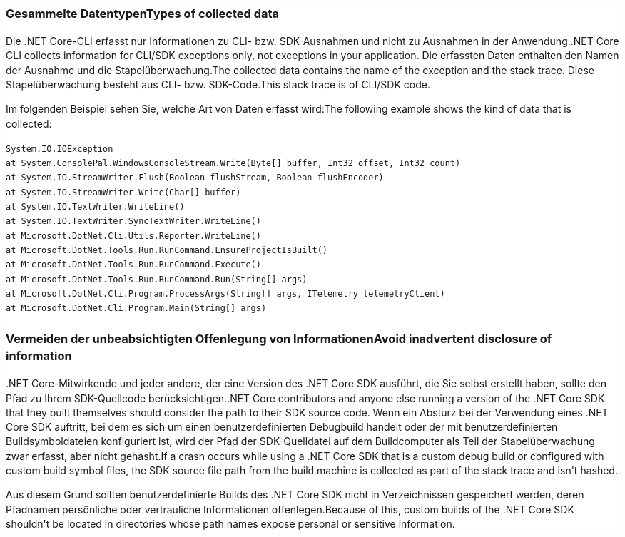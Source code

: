 ### <a name="types-of-collected-data"></a><span data-ttu-id="4e762-195">Gesammelte Datentypen</span><span class="sxs-lookup"><span data-stu-id="4e762-195">Types of collected data</span></span>

<span data-ttu-id="4e762-196">Die .NET Core-CLI erfasst nur Informationen zu CLI- bzw. SDK-Ausnahmen und nicht zu Ausnahmen in der Anwendung.</span><span class="sxs-lookup"><span data-stu-id="4e762-196">.NET Core CLI collects information for CLI/SDK exceptions only, not exceptions in your application.</span></span> <span data-ttu-id="4e762-197">Die erfassten Daten enthalten den Namen der Ausnahme und die Stapelüberwachung.</span><span class="sxs-lookup"><span data-stu-id="4e762-197">The collected data contains the name of the exception and the stack trace.</span></span> <span data-ttu-id="4e762-198">Diese Stapelüberwachung besteht aus CLI- bzw. SDK-Code.</span><span class="sxs-lookup"><span data-stu-id="4e762-198">This stack trace is of CLI/SDK code.</span></span>

<span data-ttu-id="4e762-199">Im folgenden Beispiel sehen Sie, welche Art von Daten erfasst wird:</span><span class="sxs-lookup"><span data-stu-id="4e762-199">The following example shows the kind of data that is collected:</span></span>

```console
System.IO.IOException
at System.ConsolePal.WindowsConsoleStream.Write(Byte[] buffer, Int32 offset, Int32 count)
at System.IO.StreamWriter.Flush(Boolean flushStream, Boolean flushEncoder)
at System.IO.StreamWriter.Write(Char[] buffer)
at System.IO.TextWriter.WriteLine()
at System.IO.TextWriter.SyncTextWriter.WriteLine()
at Microsoft.DotNet.Cli.Utils.Reporter.WriteLine()
at Microsoft.DotNet.Tools.Run.RunCommand.EnsureProjectIsBuilt()
at Microsoft.DotNet.Tools.Run.RunCommand.Execute()
at Microsoft.DotNet.Tools.Run.RunCommand.Run(String[] args)
at Microsoft.DotNet.Cli.Program.ProcessArgs(String[] args, ITelemetry telemetryClient)
at Microsoft.DotNet.Cli.Program.Main(String[] args)
```

### <a name="avoid-inadvertent-disclosure-of-information"></a><span data-ttu-id="4e762-200">Vermeiden der unbeabsichtigten Offenlegung von Informationen</span><span class="sxs-lookup"><span data-stu-id="4e762-200">Avoid inadvertent disclosure of information</span></span>

<span data-ttu-id="4e762-201">.NET Core-Mitwirkende und jeder andere, der eine Version des .NET Core SDK ausführt, die Sie selbst erstellt haben, sollte den Pfad zu Ihrem SDK-Quellcode berücksichtigen.</span><span class="sxs-lookup"><span data-stu-id="4e762-201">.NET Core contributors and anyone else running a version of the .NET Core SDK that they built themselves should consider the path to their SDK source code.</span></span> <span data-ttu-id="4e762-202">Wenn ein Absturz bei der Verwendung eines .NET Core SDK auftritt, bei dem es sich um einen benutzerdefinierten Debugbuild handelt oder der mit benutzerdefinierten Buildsymboldateien konfiguriert ist, wird der Pfad der SDK-Quelldatei auf dem Buildcomputer als Teil der Stapelüberwachung zwar erfasst, aber nicht gehasht.</span><span class="sxs-lookup"><span data-stu-id="4e762-202">If a crash occurs while using a .NET Core SDK that is a custom debug build or configured with custom build symbol files, the SDK source file path from the build machine is collected as part of the stack trace and isn't hashed.</span></span>

<span data-ttu-id="4e762-203">Aus diesem Grund sollten benutzerdefinierte Builds des .NET Core SDK nicht in Verzeichnissen gespeichert werden, deren Pfadnamen persönliche oder vertrauliche Informationen offenlegen.</span><span class="sxs-lookup"><span data-stu-id="4e762-203">Because of this, custom builds of the .NET Core SDK shouldn't be located in directories whose path names expose personal or sensitive information.</span></span>
